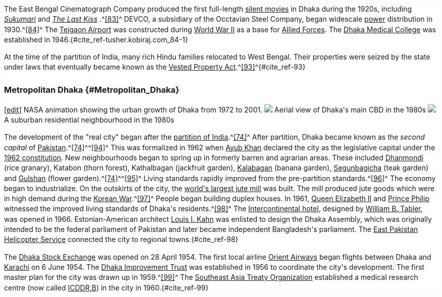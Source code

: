 The East Bengal Cinematograph Company produced the first full-length [silent movies](/wiki/Silent_film "Silent film") in Dhaka during the 1920s, including *[Sukumari](/wiki/Sukumari "Sukumari")* and *[The Last Kiss](/wiki/The_Last_Kiss_(1931_film) "The Last Kiss (1931 film)")* .^[\[83\]](#cite_note-ReferenceA-83)^ DEVCO, a subsidiary of the Occtavian Steel Company, began widescale [power](/wiki/Electric_power "Electric power") distribution in 1930.^[\[84\]](#cite_note-tusher.kobiraj.com-84)^ The [Tejgaon Airport](/wiki/Tejgaon_Airport "Tejgaon Airport") was constructed during [World War II](/wiki/World_War_II "World War II") as a base for [Allied Forces](/wiki/Allies_of_World_War_II "Allies of World War II"). The [Dhaka Medical College](/wiki/Dhaka_Medical_College "Dhaka Medical College") was established in 1946.{#cite_ref-tusher.kobiraj.com_84-1}

At the time of the partition of India, many rich Hindu families relocated to West Bengal. Their properties were seized by the state under laws that eventually became known as the [Vested Property Act](/wiki/Vested_Property_Act_(Bangladesh) "Vested Property Act (Bangladesh)").^[\[93\]](#cite_note-93)^{#cite_ref-93}  

### Metropolitan Dhaka {#Metropolitan_Dhaka}

\[[edit](/w/index.php?title=Dhaka&action=edit&section=8 "Edit section: Metropolitan Dhaka")\]
NASA animation showing the urban growth of Dhaka from 1972 to 2001. [![](//upload.wikimedia.org/wikipedia/commons/thumb/e/e1/Motijheel%2C_Dhaka%2C_1980s.jpg/220px-Motijheel%2C_Dhaka%2C_1980s.jpg)](/wiki/File:Motijheel,_Dhaka,_1980s.jpg) Aerial view of Dhaka's main CBD in the 1980s [![](//upload.wikimedia.org/wikipedia/commons/thumb/1/1c/Gulshan%2C_Dhaka%2C_1980s.jpg/220px-Gulshan%2C_Dhaka%2C_1980s.jpg)](/wiki/File:Gulshan,_Dhaka,_1980s.jpg) A suburban residential neighbourhood in the 1980s

The development of the "real city" began after the [partition of India](/wiki/Partition_of_India "Partition of India").^[\[74\]](#cite_note-himalmag1-74)^ After partition, Dhaka became known as the *second capital* of [Pakistan](/wiki/Pakistan "Pakistan").^[\[74\]](#cite_note-himalmag1-74)^^[\[94\]](#cite_note-94)^ This was formalized in 1962 when [Ayub Khan](/wiki/Ayub_Khan_(general) "Ayub Khan (general)") declared the city as the legislative capital under the [1962 constitution](/wiki/Constitution_of_Pakistan_of_1962 "Constitution of Pakistan of 1962"). New neighbourhoods began to spring up in formerly barren and agrarian areas. These included [Dhanmondi](/wiki/Dhanmondi_Thana "Dhanmondi Thana") (rice granary), Katabon (thorn forest), Kathalbagan (jackfruit garden), [Kalabagan](/wiki/Kalabagan "Kalabagan") (banana garden), [Segunbagicha](/wiki/Segunbagicha "Segunbagicha") (teak garden) and [Gulshan](/wiki/Gulshan_Thana "Gulshan Thana") (flower garden).^[\[74\]](#cite_note-himalmag1-74)^^[\[95\]](#cite_note-95)^ Living standards rapidly improved from the pre-partition standards.^[\[96\]](#cite_note-96)^ The economy began to industrialize. On the outskirts of the city, the [world's largest jute mill](/wiki/Adamjee_Jute_Mills "Adamjee Jute Mills") was built. The mill produced jute goods which were in high demand during the [Korean War](/wiki/Korean_War "Korean War").^[\[97\]](#cite_note-97)^ People began building duplex houses. In 1961, [Queen Elizabeth II](/wiki/Queen_Elizabeth_II "Queen Elizabeth II") and [Prince Philip](/wiki/Prince_Philip "Prince Philip") witnessed the improved living standards of Dhaka's residents.^[\[98\]](#cite_note-98)^ The [Intercontinental hotel](/wiki/InterContinental_Dhaka "InterContinental Dhaka"), designed by [William B. Tabler](/wiki/William_B._Tabler "William B. Tabler"), was opened in 1966. Estonian-American architect [Louis I. Kahn](/wiki/Louis_I._Kahn "Louis I. Kahn") was enlisted to design the Dhaka Assembly, which was originally intended to be the federal parliament of Pakistan and later became independent Bangladesh's parliament. The [East Pakistan Helicopter Service](/wiki/East_Pakistan_Helicopter_Service "East Pakistan Helicopter Service") connected the city to regional towns.{#cite_ref-98}

The [Dhaka Stock Exchange](/wiki/Dhaka_Stock_Exchange "Dhaka Stock Exchange") was opened on 28 April 1954. The first local airline [Orient Airways](/wiki/Orient_Airways "Orient Airways") began flights between Dhaka and [Karachi](/wiki/Karachi "Karachi") on 6 June 1954. The [Dhaka Improvement Trust](/wiki/RAJUK "RAJUK") was established in 1956 to coordinate the city's development. The first master plan for the city was drawn up in 1959.^[\[99\]](#cite_note-99)^ The [Southeast Asia Treaty Organization](/wiki/Southeast_Asia_Treaty_Organization "Southeast Asia Treaty Organization") established a medical research centre (now called [ICDDR,B](/wiki/ICDDR,B "ICDDR,B")) in the city in 1960.{#cite_ref-99}
